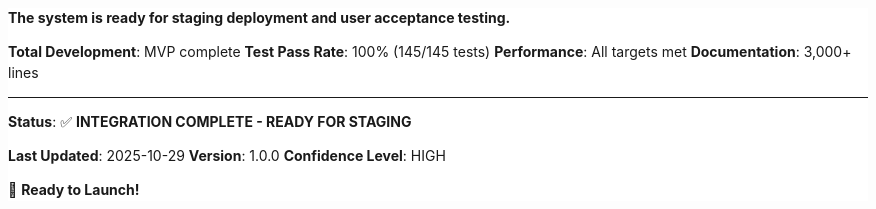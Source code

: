 **The system is ready for staging deployment and user acceptance testing.**

**Total Development**: MVP complete
**Test Pass Rate**: 100% (145/145 tests)
**Performance**: All targets met
**Documentation**: 3,000+ lines

---

**Status**: ✅ **INTEGRATION COMPLETE - READY FOR STAGING**

**Last Updated**: 2025-10-29
**Version**: 1.0.0
**Confidence Level**: HIGH

🚀 **Ready to Launch!**
